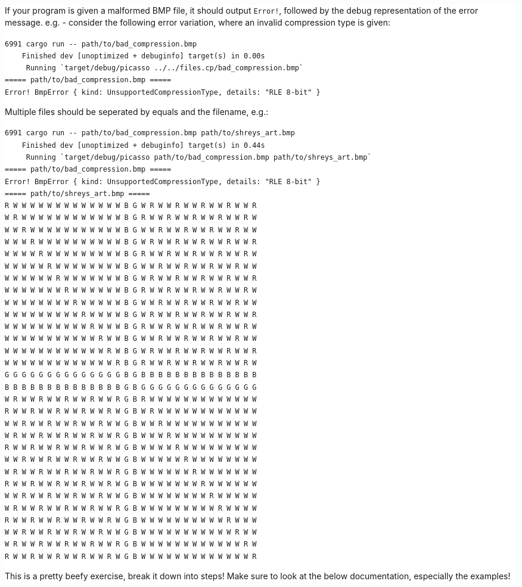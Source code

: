 If your program is given a malformed BMP file, it should output `Error!`, followed by the debug representation of the error message. e.g. - consider the following error variation, where an invalid compression type is given:

```
6991 cargo run -- path/to/bad_compression.bmp
    Finished dev [unoptimized + debuginfo] target(s) in 0.00s
     Running `target/debug/picasso ../../files.cp/bad_compression.bmp`
===== path/to/bad_compression.bmp =====
Error! BmpError { kind: UnsupportedCompressionType, details: "RLE 8-bit" }
```

Multiple files should be seperated by equals and the filename, e.g.:

```
6991 cargo run -- path/to/bad_compression.bmp path/to/shreys_art.bmp
    Finished dev [unoptimized + debuginfo] target(s) in 0.44s
     Running `target/debug/picasso path/to/bad_compression.bmp path/to/shreys_art.bmp`
===== path/to/bad_compression.bmp =====
Error! BmpError { kind: UnsupportedCompressionType, details: "RLE 8-bit" }
===== path/to/shreys_art.bmp =====
R W W W W W W W W W W W W W B G W R W W R W W R W W R W W R 
W R W W W W W W W W W W W W B G R W W R W W R W W R W W R W 
W W R W W W W W W W W W W W B G W W R W W R W W R W W R W W 
W W W R W W W W W W W W W W B G W R W W R W W R W W R W W R 
W W W W R W W W W W W W W W B G R W W R W W R W W R W W R W 
W W W W W R W W W W W W W W B G W W R W W R W W R W W R W W 
W W W W W W R W W W W W W W B G W R W W R W W R W W R W W R 
W W W W W W W R W W W W W W B G R W W R W W R W W R W W R W 
W W W W W W W W R W W W W W B G W W R W W R W W R W W R W W 
W W W W W W W W W R W W W W B G W R W W R W W R W W R W W R 
W W W W W W W W W W R W W W B G R W W R W W R W W R W W R W 
W W W W W W W W W W W R W W B G W W R W W R W W R W W R W W 
W W W W W W W W W W W W R W B G W R W W R W W R W W R W W R 
W W W W W W W W W W W W W R B G R W W R W W R W W R W W R W 
G G G G G G G G G G G G G G B G B B B B B B B B B B B B B B 
B B B B B B B B B B B B B B G B G G G G G G G G G G G G G G 
W R W W R W W R W W R W W R G B R W W W W W W W W W W W W W 
R W W R W W R W W R W W R W G B W R W W W W W W W W W W W W 
W W R W W R W W R W W R W W G B W W R W W W W W W W W W W W 
W R W W R W W R W W R W W R G B W W W R W W W W W W W W W W 
R W W R W W R W W R W W R W G B W W W W R W W W W W W W W W 
W W R W W R W W R W W R W W G B W W W W W R W W W W W W W W 
W R W W R W W R W W R W W R G B W W W W W W R W W W W W W W 
R W W R W W R W W R W W R W G B W W W W W W W R W W W W W W 
W W R W W R W W R W W R W W G B W W W W W W W W R W W W W W 
W R W W R W W R W W R W W R G B W W W W W W W W W R W W W W 
R W W R W W R W W R W W R W G B W W W W W W W W W W R W W W 
W W R W W R W W R W W R W W G B W W W W W W W W W W W R W W 
W R W W R W W R W W R W W R G B W W W W W W W W W W W W R W 
R W W R W W R W W R W W R W G B W W W W W W W W W W W W W R 
```

This is a pretty beefy exercise, break it down into steps! Make sure to look at the below documentation, especially the examples!
